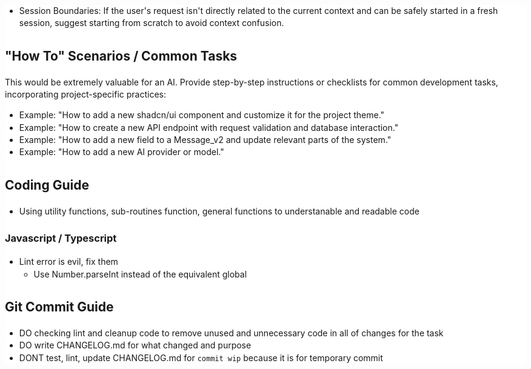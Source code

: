 - Session Boundaries: If the user's request isn't directly related to the current context and can be safely started in a fresh session, suggest starting from scratch to avoid context confusion.

## "How To" Scenarios / Common Tasks

This would be extremely valuable for an AI. Provide step-by-step instructions or checklists for common development tasks, incorporating project-specific practices:

- Example: "How to add a new shadcn/ui component and customize it for the project theme."
- Example: "How to create a new API endpoint with request validation and database interaction."
- Example: "How to add a new field to a Message_v2 and update relevant parts of the system."
- Example: "How to add a new AI provider or model."

## Coding Guide

- Using utility functions, sub-routines function, general functions to understanable and readable code

### Javascript / Typescript

- Lint error is evil, fix them
  - Use Number.parseInt instead of the equivalent global

## Git Commit Guide

- DO checking lint and cleanup code to remove unused and unnecessary code in all of changes for the task
- DO write CHANGELOG.md for what changed and purpose
- DONT test, lint, update CHANGELOG.md for `commit wip` because it is for temporary commit
